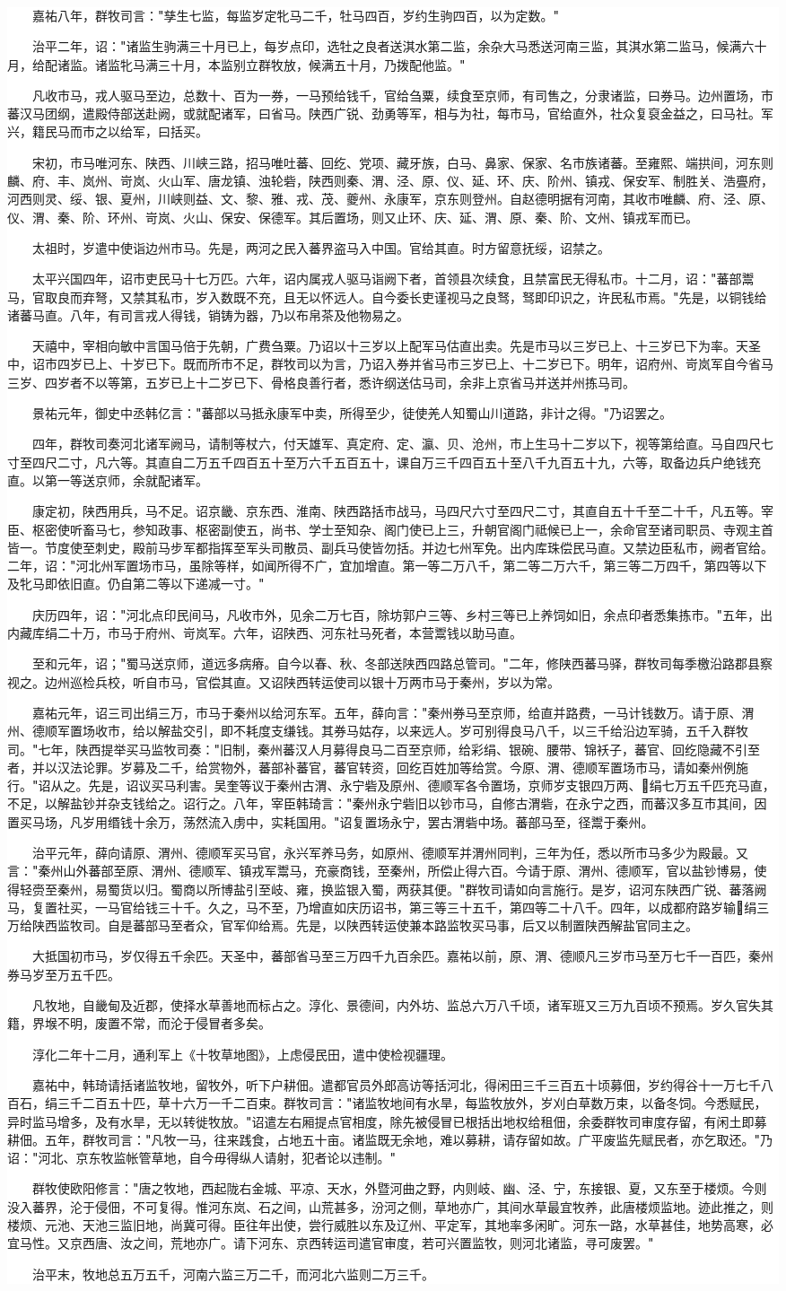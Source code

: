 　　嘉祐八年，群牧司言："孳生七监，每监岁定牝马二千，牡马四百，岁约生驹四百，以为定数。"

　　治平二年，诏："诸监生驹满三十月已上，每岁点印，选牡之良者送淇水第二监，余杂大马悉送河南三监，其淇水第二监马，候满六十月，给配诸监。诸监牝马满三十月，本监别立群牧放，候满五十月，乃拨配他监。"

　　凡收市马，戎人驱马至边，总数十、百为一券，一马预给钱千，官给刍粟，续食至京师，有司售之，分隶诸监，曰券马。边州置场，市蕃汉马团纲，遣殿侍部送赴阙，或就配诸军，曰省马。陕西广锐、劲勇等军，相与为社，每市马，官给直外，社众复裒金益之，曰马社。军兴，籍民马而市之以给军，曰括买。

　　宋初，市马唯河东、陕西、川峡三路，招马唯吐蕃、回纥、党项、藏牙族，白马、鼻家、保家、名市族诸蕃。至雍熙、端拱间，河东则麟、府、丰、岚州、岢岚、火山军、唐龙镇、浊轮砦，陕西则秦、渭、泾、原、仪、延、环、庆、阶州、镇戎、保安军、制胜关、浩亹府，河西则灵、绥、银、夏州，川峡则益、文、黎、雅、戎、茂、夔州、永康军，京东则登州。自赵德明据有河南，其收市唯麟、府、泾、原、仪、渭、秦、阶、环州、岢岚、火山、保安、保德军。其后置场，则又止环、庆、延、渭、原、秦、阶、文州、镇戎军而已。

　　太祖时，岁遣中使诣边州市马。先是，两河之民入蕃界盗马入中国。官给其直。时方留意抚绥，诏禁之。

　　太平兴国四年，诏市吏民马十七万匹。六年，诏内属戎人驱马诣阙下者，首领县次续食，且禁富民无得私市。十二月，诏："蕃部鬻马，官取良而弃弩，又禁其私市，岁入数既不充，且无以怀远人。自今委长吏谨视马之良驽，驽即印识之，许民私市焉。"先是，以铜钱给诸蕃马直。八年，有司言戎人得钱，销铸为器，乃以布帛茶及他物易之。

　　天禧中，宰相向敏中言国马倍于先朝，广费刍粟。乃诏以十三岁以上配军马估直出卖。先是市马以三岁已上、十三岁已下为率。天圣中，诏市四岁已上、十岁已下。既而所市不足，群牧司以为言，乃诏入券并省马市三岁已上、十二岁已下。明年，诏府州、岢岚军自今省马三岁、四岁者不以等第，五岁已上十二岁已下、骨格良善行者，悉许纲送估马司，余非上京省马并送并州拣马司。

　　景祐元年，御史中丞韩亿言："蕃部以马抵永康军中卖，所得至少，徒使羌人知蜀山川道路，非计之得。"乃诏罢之。

　　四年，群牧司奏河北诸军阙马，请制等杖六，付天雄军、真定府、定、瀛、贝、沧州，市上生马十二岁以下，视等第给直。马自四尺七寸至四尺二寸，凡六等。其直自二万五千四百五十至万六千五百五十，课自万三千四百五十至八千九百五十九，六等，取备边兵户绝钱充直。以第一等送京师，余就配诸军。

　　康定初，陕西用兵，马不足。诏京畿、京东西、淮南、陕西路括市战马，马四尺六寸至四尺二寸，其直自五十千至二十千，凡五等。宰臣、枢密使听畜马七，参知政事、枢密副使五，尚书、学士至知杂、阁门使已上三，升朝官阁门祗候已上一，余命官至诸司职员、寺观主首皆一。节度使至刺史，殿前马步军都指挥至军头司散员、副兵马使皆勿括。并边七州军免。出内库珠偿民马直。又禁边臣私市，阙者官给。二年，诏："河北州军置场市马，虽除等样，如闻所得不广，宜加增直。第一等二万八千，第二等二万六千，第三等二万四千，第四等以下及牝马即依旧直。仍自第二等以下递减一寸。"

　　庆历四年，诏："河北点印民间马，凡收市外，见余二万七百，除坊郭户三等、乡村三等已上养饲如旧，余点印者悉集拣市。"五年，出内藏库绢二十万，市马于府州、岢岚军。六年，诏陕西、河东社马死者，本营鬻钱以助马直。

　　至和元年，诏；"蜀马送京师，道远多病瘠。自今以春、秋、冬部送陕西四路总管司。"二年，修陕西蕃马驿，群牧司每季檄沿路郡县察视之。边州巡检兵校，听自市马，官偿其直。又诏陕西转运使司以银十万两市马于秦州，岁以为常。

　　嘉祐元年，诏三司出绢三万，市马于秦州以给河东军。五年，薛向言："秦州券马至京师，给直并路费，一马计钱数万。请于原、渭州、德顺军置场收市，给以解盐交引，即不耗度支缣钱。其券马姑存，以来远人。岁可别得良马八千，以三千给沿边军骑，五千入群牧司。"七年，陕西提举买马监牧司奏："旧制，秦州蕃汉人月募得良马二百至京师，给彩绢、银碗、腰带、锦袄子，蕃官、回纥隐藏不引至者，并以汉法论罪。岁募及二千，给赏物外，蕃部补蕃官，蕃官转资，回纥百姓加等给赏。今原、渭、德顺军置场市马，请如秦州例施行。"诏从之。先是，诏议买马利害。吴奎等议于秦州古渭、永宁砦及原州、德顺军各令置场，京师岁支银四万两、绢七万五千匹充马直，不足，以解盐钞并杂支钱给之。诏行之。八年，宰臣韩琦言："秦州永宁砦旧以钞市马，自修古渭砦，在永宁之西，而蕃汉多互市其间，因置买马场，凡岁用缗钱十余万，荡然流入虏中，实耗国用。"诏复置场永宁，罢古渭砦中场。蕃部马至，径鬻于秦州。

　　治平元年，薛向请原、渭州、德顺军买马官，永兴军养马务，如原州、德顺军并渭州同判，三年为任，悉以所市马多少为殿最。又言："秦州山外蕃部至原、渭州、德顺军、镇戎军鬻马，充豪商钱，至秦州，所偿止得六百。今请于原、渭州、德顺军，官以盐钞博易，使得轻赍至秦州，易蜀货以归。蜀商以所博盐引至岐、雍，换监银入蜀，两获其便。"群牧司请如向言施行。是岁，诏河东陕西广锐、蕃落阙马，复置社买，一马官给钱三十千。久之，马不至，乃增直如庆历诏书，第三等三十五千，第四等二十八千。四年，以成都府路岁输绢三万给陕西监牧司。自是蕃部马至者众，官军仰给焉。先是，以陕西转运使兼本路监牧买马事，后又以制置陕西解盐官同主之。

　　大抵国初市马，岁仅得五千余匹。天圣中，蕃部省马至三万四千九百余匹。嘉祐以前，原、渭、德顺凡三岁市马至万七千一百匹，秦州券马岁至万五千匹。

　　凡牧地，自畿甸及近郡，使择水草善地而标占之。淳化、景德间，内外坊、监总六万八千顷，诸军班又三万九百顷不预焉。岁久官失其籍，界堠不明，废置不常，而沦于侵冒者多矣。

　　淳化二年十二月，通利军上《十牧草地图》，上虑侵民田，遣中使检视疆理。

　　嘉祐中，韩琦请括诸监牧地，留牧外，听下户耕佃。遣都官员外郎高访等括河北，得闲田三千三百五十顷募佃，岁约得谷十一万七千八百石，绢三千二百五十匹，草十六万一千二百束。群牧司言："诸监牧地间有水旱，每监牧放外，岁刈白草数万束，以备冬饲。今悉赋民，异时监马增多，及有水旱，无以转徙牧放。"诏遣左右厢提点官相度，除先被侵冒已根括出地权给租佃，余委群牧司审度存留，有闲土即募耕佃。五年，群牧司言："凡牧一马，往来践食，占地五十亩。诸监既无余地，难以募耕，请存留如故。广平废监先赋民者，亦乞取还。"乃诏："河北、京东牧监帐管草地，自今毋得纵人请射，犯者论以违制。"

　　群牧使欧阳修言："唐之牧地，西起陇右金城、平凉、天水，外暨河曲之野，内则岐、幽、泾、宁，东接银、夏，又东至于楼烦。今则没入蕃界，沦于侵佃，不可复得。惟河东岚、石之间，山荒甚多，汾河之侧，草地亦广，其间水草最宜牧养，此唐楼烦监地。迹此推之，则楼烦、元池、天池三监旧地，尚冀可得。臣往年出使，尝行威胜以东及辽州、平定军，其地率多闲旷。河东一路，水草甚佳，地势高寒，必宜马性。又京西唐、汝之间，荒地亦广。请下河东、京西转运司遣官审度，若可兴置监牧，则河北诸监，寻可废罢。"

　　治平末，牧地总五万五千，河南六监三万二千，而河北六监则二万三千。
